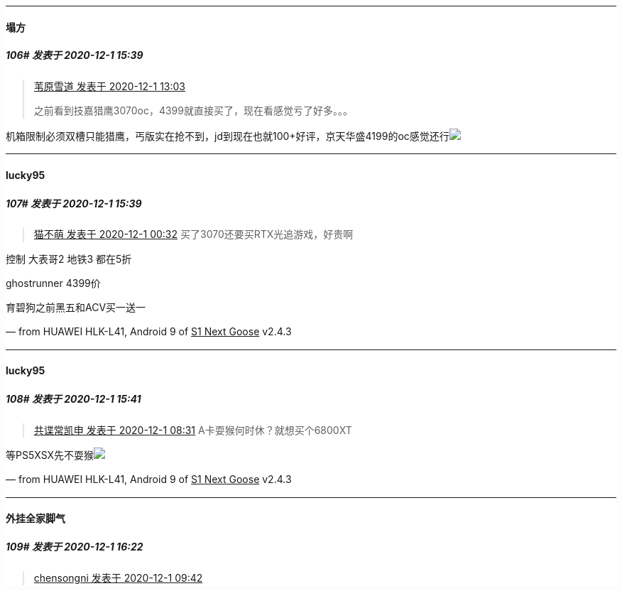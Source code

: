 
-----

####  塌方  
##### 106#       发表于 2020-12-1 15:39


<blockquote><a href="httphttps://bbs.saraba1st.com/2b/forum.php?mod=redirect&amp;goto=findpost&amp;pid=49575558&amp;ptid=1974976" target="_blank">苇原雪道 发表于 2020-12-1 13:03</a>

之前看到技嘉猎鹰3070oc，4399就直接买了，现在看感觉亏了好多。。。</blockquote>
机箱限制必须双槽只能猎鹰，丐版实在抢不到，jd到现在也就100+好评，京天华盛4199的oc感觉还行<img src="https://static.saraba1st.com/image/smiley/face2017/057.png" referrerpolicy="no-referrer">


-----

####  lucky95  
##### 107#       发表于 2020-12-1 15:39


<blockquote><a href="httphttps://bbs.saraba1st.com/2b/forum.php?mod=redirect&amp;goto=findpost&amp;pid=49571656&amp;ptid=1974976" target="_blank">猫不萌 发表于 2020-12-1 00:32</a>
买了3070还要买RTX光追游戏，好贵啊</blockquote>
控制
大表哥2
地铁3
都在5折

ghostrunner 4399价

育碧狗之前黑五和ACV买一送一

— from HUAWEI HLK-L41, Android 9 of [S1 Next Goose](https://pan.baidu.com/s/1mi43uRm) v2.4.3


-----

####  lucky95  
##### 108#       发表于 2020-12-1 15:41


<blockquote><a href="httphttps://bbs.saraba1st.com/2b/forum.php?mod=redirect&amp;goto=findpost&amp;pid=49572820&amp;ptid=1974976" target="_blank">共谍常凯申 发表于 2020-12-1 08:31</a>
A卡耍猴何时休？就想买个6800XT</blockquote>
等PS5XSX先不耍猴<img src="https://static.saraba1st.com/image/smiley/face2017/067.png" referrerpolicy="no-referrer">

— from HUAWEI HLK-L41, Android 9 of [S1 Next Goose](https://pan.baidu.com/s/1mi43uRm) v2.4.3


-----

####  外挂全家脚气  
##### 109#       发表于 2020-12-1 16:22


<blockquote><a href="httphttps://bbs.saraba1st.com/2b/forum.php?mod=redirect&amp;goto=findpost&amp;pid=49573403&amp;ptid=1974976" target="_blank">chensongni 发表于 2020-12-1 09:42</a>
